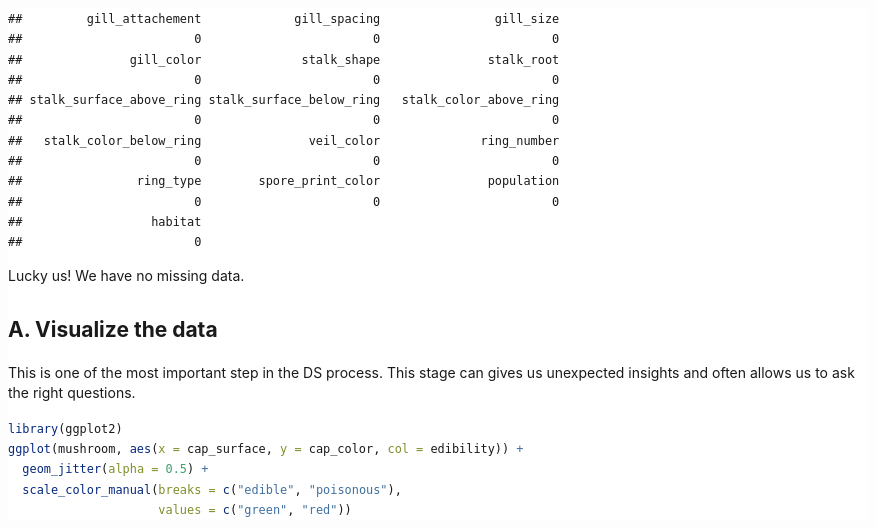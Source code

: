     ##         gill_attachement             gill_spacing                gill_size 
    ##                        0                        0                        0 
    ##               gill_color              stalk_shape               stalk_root 
    ##                        0                        0                        0 
    ## stalk_surface_above_ring stalk_surface_below_ring   stalk_color_above_ring 
    ##                        0                        0                        0 
    ##   stalk_color_below_ring               veil_color              ring_number 
    ##                        0                        0                        0 
    ##                ring_type        spore_print_color               population 
    ##                        0                        0                        0 
    ##                  habitat 
    ##                        0

Lucky us! We have no missing data.

A. Visualize the data
---------------------

This is one of the most important step in the DS process. This stage can gives us unexpected insights and often allows us to ask the right questions.

``` r
library(ggplot2)
ggplot(mushroom, aes(x = cap_surface, y = cap_color, col = edibility)) + 
  geom_jitter(alpha = 0.5) + 
  scale_color_manual(breaks = c("edible", "poisonous"), 
                     values = c("green", "red"))
```
